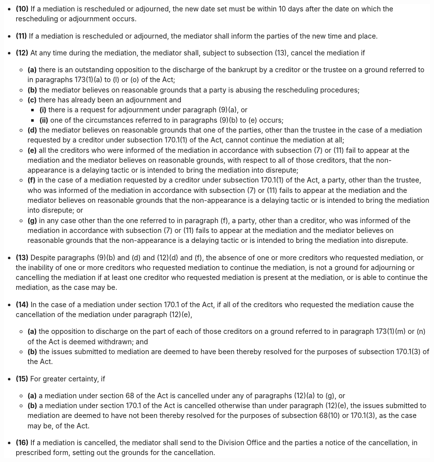 - **(10)** If a mediation is rescheduled or adjourned, the new date set must be within 10 days after the date on which the rescheduling or adjournment occurs.

- **(11)** If a mediation is rescheduled or adjourned, the mediator shall inform the parties of the new time and place.

- **(12)** At any time during the mediation, the mediator shall, subject to subsection (13), cancel the mediation if
	- **(a)** there is an outstanding opposition to the discharge of the bankrupt by a creditor or the trustee on a ground referred to in paragraphs 173(1)(a) to (l) or (o) of the Act;
	- **(b)** the mediator believes on reasonable grounds that a party is abusing the rescheduling procedures;
	- **(c)** there has already been an adjournment and
		- **(i)** there is a request for adjournment under paragraph (9)(a), or
		- **(ii)** one of the circumstances referred to in paragraphs (9)(b) to (e) occurs;
	- **(d)** the mediator believes on reasonable grounds that one of the parties, other than the trustee in the case of a mediation requested by a creditor under subsection 170.1(1) of the Act, cannot continue the mediation at all;
	- **(e)** all the creditors who were informed of the mediation in accordance with subsection (7) or (11) fail to appear at the mediation and the mediator believes on reasonable grounds, with respect to all of those creditors, that the non-appearance is a delaying tactic or is intended to bring the mediation into disrepute;
	- **(f)** in the case of a mediation requested by a creditor under subsection 170.1(1) of the Act, a party, other than the trustee, who was informed of the mediation in accordance with subsection (7) or (11) fails to appear at the mediation and the mediator believes on reasonable grounds that the non-appearance is a delaying tactic or is intended to bring the mediation into disrepute; or
	- **(g)** in any case other than the one referred to in paragraph (f), a party, other than a creditor, who was informed of the mediation in accordance with subsection (7) or (11) fails to appear at the mediation and the mediator believes on reasonable grounds that the non-appearance is a delaying tactic or is intended to bring the mediation into disrepute.

- **(13)** Despite paragraphs (9)(b) and (d) and (12)(d) and (f), the absence of one or more creditors who requested mediation, or the inability of one or more creditors who requested mediation to continue the mediation, is not a ground for adjourning or cancelling the mediation if at least one creditor who requested mediation is present at the mediation, or is able to continue the mediation, as the case may be.

- **(14)** In the case of a mediation under section 170.1 of the Act, if all of the creditors who requested the mediation cause the cancellation of the mediation under paragraph (12)(e),
	- **(a)** the opposition to discharge on the part of each of those creditors on a ground referred to in paragraph 173(1)(m) or (n) of the Act is deemed withdrawn; and
	- **(b)** the issues submitted to mediation are deemed to have been thereby resolved for the purposes of subsection 170.1(3) of the Act.

- **(15)** For greater certainty, if
	- **(a)** a mediation under section 68 of the Act is cancelled under any of paragraphs (12)(a) to (g), or
	- **(b)** a mediation under section 170.1 of the Act is cancelled otherwise than under paragraph (12)(e),
the issues submitted to mediation are deemed to have not been thereby resolved for the purposes of subsection 68(10) or 170.1(3), as the case may be, of the Act.

- **(16)** If a mediation is cancelled, the mediator shall send to the Division Office and the parties a notice of the cancellation, in prescribed form, setting out the grounds for the cancellation.
